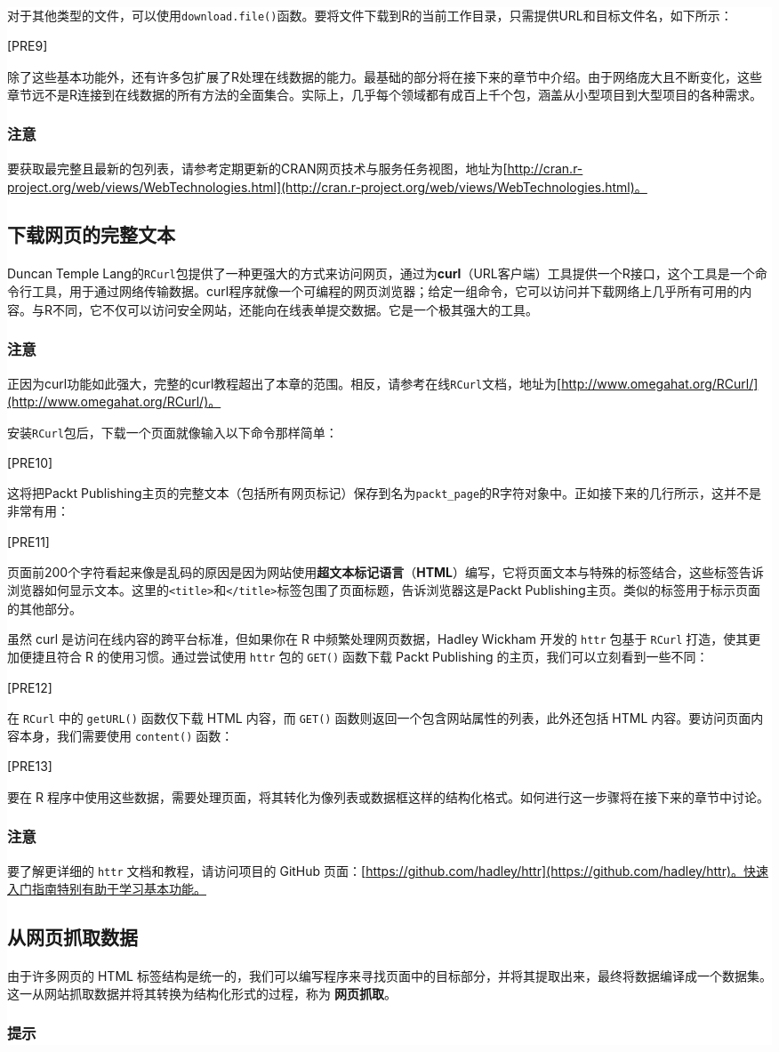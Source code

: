 对于其他类型的文件，可以使用`download.file()`函数。要将文件下载到R的当前工作目录，只需提供URL和目标文件名，如下所示：

[PRE9]

除了这些基本功能外，还有许多包扩展了R处理在线数据的能力。最基础的部分将在接下来的章节中介绍。由于网络庞大且不断变化，这些章节远不是R连接到在线数据的所有方法的全面集合。实际上，几乎每个领域都有成百上千个包，涵盖从小型项目到大型项目的各种需求。

### 注意

要获取最完整且最新的包列表，请参考定期更新的CRAN网页技术与服务任务视图，地址为[http://cran.r-project.org/web/views/WebTechnologies.html](http://cran.r-project.org/web/views/WebTechnologies.html)。

## 下载网页的完整文本

Duncan Temple Lang的`RCurl`包提供了一种更强大的方式来访问网页，通过为**curl**（URL客户端）工具提供一个R接口，这个工具是一个命令行工具，用于通过网络传输数据。curl程序就像一个可编程的网页浏览器；给定一组命令，它可以访问并下载网络上几乎所有可用的内容。与R不同，它不仅可以访问安全网站，还能向在线表单提交数据。它是一个极其强大的工具。

### 注意

正因为curl功能如此强大，完整的curl教程超出了本章的范围。相反，请参考在线`RCurl`文档，地址为[http://www.omegahat.org/RCurl/](http://www.omegahat.org/RCurl/)。

安装`RCurl`包后，下载一个页面就像输入以下命令那样简单：

[PRE10]

这将把Packt Publishing主页的完整文本（包括所有网页标记）保存到名为`packt_page`的R字符对象中。正如接下来的几行所示，这并不是非常有用：

[PRE11]

页面前200个字符看起来像是乱码的原因是因为网站使用**超文本标记语言**（**HTML**）编写，它将页面文本与特殊的标签结合，这些标签告诉浏览器如何显示文本。这里的`<title>`和`</title>`标签包围了页面标题，告诉浏览器这是Packt Publishing主页。类似的标签用于标示页面的其他部分。

虽然 curl 是访问在线内容的跨平台标准，但如果你在 R 中频繁处理网页数据，Hadley Wickham 开发的 `httr` 包基于 `RCurl` 打造，使其更加便捷且符合 R 的使用习惯。通过尝试使用 `httr` 包的 `GET()` 函数下载 Packt Publishing 的主页，我们可以立刻看到一些不同：

[PRE12]

在 `RCurl` 中的 `getURL()` 函数仅下载 HTML 内容，而 `GET()` 函数则返回一个包含网站属性的列表，此外还包括 HTML 内容。要访问页面内容本身，我们需要使用 `content()` 函数：

[PRE13]

要在 R 程序中使用这些数据，需要处理页面，将其转化为像列表或数据框这样的结构化格式。如何进行这一步骤将在接下来的章节中讨论。

### 注意

要了解更详细的 `httr` 文档和教程，请访问项目的 GitHub 页面：[https://github.com/hadley/httr](https://github.com/hadley/httr)。快速入门指南特别有助于学习基本功能。

## 从网页抓取数据

由于许多网页的 HTML 标签结构是统一的，我们可以编写程序来寻找页面中的目标部分，并将其提取出来，最终将数据编译成一个数据集。这一从网站抓取数据并将其转换为结构化形式的过程，称为 **网页抓取**。

### 提示
